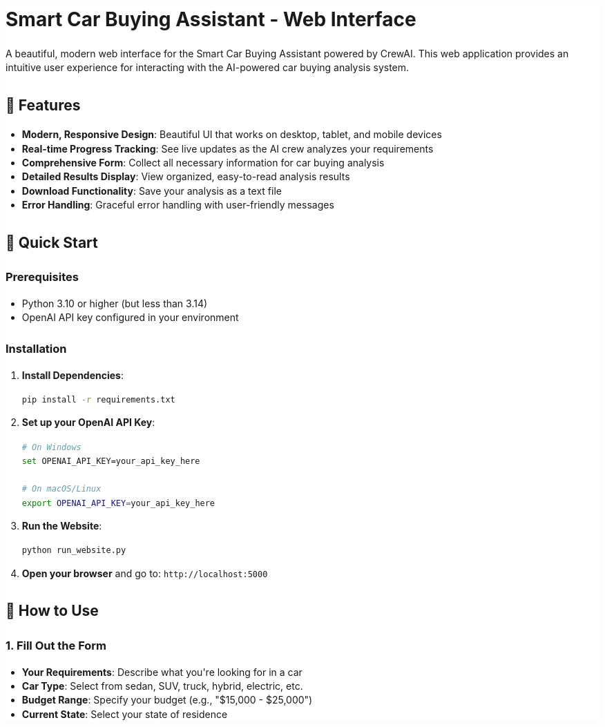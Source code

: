 # Smart Car Buying Assistant - Web Interface

A beautiful, modern web interface for the Smart Car Buying Assistant powered by CrewAI. This web application provides an intuitive user experience for interacting with the AI-powered car buying analysis system.

## 🌟 Features

- **Modern, Responsive Design**: Beautiful UI that works on desktop, tablet, and mobile devices
- **Real-time Progress Tracking**: See live updates as the AI crew analyzes your requirements
- **Comprehensive Form**: Collect all necessary information for car buying analysis
- **Detailed Results Display**: View organized, easy-to-read analysis results
- **Download Functionality**: Save your analysis as a text file
- **Error Handling**: Graceful error handling with user-friendly messages

## 🚀 Quick Start

### Prerequisites

- Python 3.10 or higher (but less than 3.14)
- OpenAI API key configured in your environment

### Installation

1. **Install Dependencies**:
   ```bash
   pip install -r requirements.txt
   ```

2. **Set up your OpenAI API Key**:
   ```bash
   # On Windows
   set OPENAI_API_KEY=your_api_key_here
   
   # On macOS/Linux
   export OPENAI_API_KEY=your_api_key_here
   ```

3. **Run the Website**:
   ```bash
   python run_website.py
   ```

4. **Open your browser** and go to: `http://localhost:5000`

## 📱 How to Use

### 1. Fill Out the Form
- **Your Requirements**: Describe what you're looking for in a car
- **Car Type**: Select from sedan, SUV, truck, hybrid, electric, etc.
- **Budget Range**: Specify your budget (e.g., "$15,000 - $25,000")
- **Current State**: Select your state of residence
